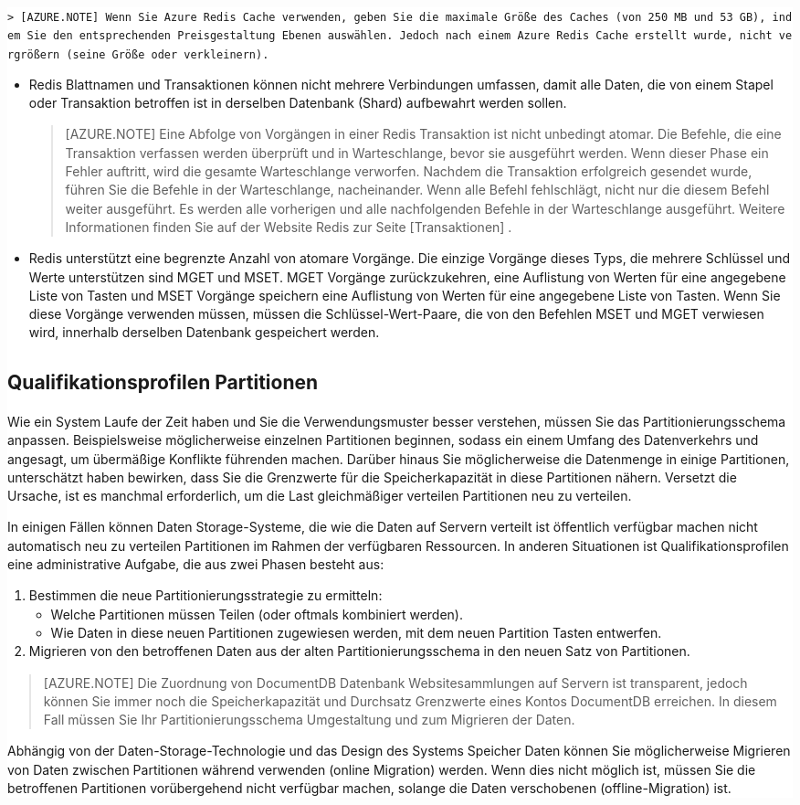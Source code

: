     > [AZURE.NOTE] Wenn Sie Azure Redis Cache verwenden, geben Sie die maximale Größe des Caches (von 250 MB und 53 GB), indem Sie den entsprechenden Preisgestaltung Ebenen auswählen. Jedoch nach einem Azure Redis Cache erstellt wurde, nicht vergrößern (seine Größe oder verkleinern).

- Redis Blattnamen und Transaktionen können nicht mehrere Verbindungen umfassen, damit alle Daten, die von einem Stapel oder Transaktion betroffen ist in derselben Datenbank (Shard) aufbewahrt werden sollen.

    > [AZURE.NOTE] Eine Abfolge von Vorgängen in einer Redis Transaktion ist nicht unbedingt atomar. Die Befehle, die eine Transaktion verfassen werden überprüft und in Warteschlange, bevor sie ausgeführt werden. Wenn dieser Phase ein Fehler auftritt, wird die gesamte Warteschlange verworfen. Nachdem die Transaktion erfolgreich gesendet wurde, führen Sie die Befehle in der Warteschlange, nacheinander. Wenn alle Befehl fehlschlägt, nicht nur die diesem Befehl weiter ausgeführt. Es werden alle vorherigen und alle nachfolgenden Befehle in der Warteschlange ausgeführt. Weitere Informationen finden Sie auf der Website Redis zur Seite [Transaktionen] .

- Redis unterstützt eine begrenzte Anzahl von atomare Vorgänge. Die einzige Vorgänge dieses Typs, die mehrere Schlüssel und Werte unterstützen sind MGET und MSET. MGET Vorgänge zurückzukehren, eine Auflistung von Werten für eine angegebene Liste von Tasten und MSET Vorgänge speichern eine Auflistung von Werten für eine angegebene Liste von Tasten. Wenn Sie diese Vorgänge verwenden müssen, müssen die Schlüssel-Wert-Paare, die von den Befehlen MSET und MGET verwiesen wird, innerhalb derselben Datenbank gespeichert werden.

## <a name="rebalancing-partitions"></a>Qualifikationsprofilen Partitionen

Wie ein System Laufe der Zeit haben und Sie die Verwendungsmuster besser verstehen, müssen Sie das Partitionierungsschema anpassen. Beispielsweise möglicherweise einzelnen Partitionen beginnen, sodass ein einem Umfang des Datenverkehrs und angesagt, um übermäßige Konflikte führenden machen. Darüber hinaus Sie möglicherweise die Datenmenge in einige Partitionen, unterschätzt haben bewirken, dass Sie die Grenzwerte für die Speicherkapazität in diese Partitionen nähern. Versetzt die Ursache, ist es manchmal erforderlich, um die Last gleichmäßiger verteilen Partitionen neu zu verteilen.

In einigen Fällen können Daten Storage-Systeme, die wie die Daten auf Servern verteilt ist öffentlich verfügbar machen nicht automatisch neu zu verteilen Partitionen im Rahmen der verfügbaren Ressourcen. In anderen Situationen ist Qualifikationsprofilen eine administrative Aufgabe, die aus zwei Phasen besteht aus:

1. Bestimmen die neue Partitionierungsstrategie zu ermitteln:
    - Welche Partitionen müssen Teilen (oder oftmals kombiniert werden).
    - Wie Daten in diese neuen Partitionen zugewiesen werden, mit dem neuen Partition Tasten entwerfen.
2. Migrieren von den betroffenen Daten aus der alten Partitionierungsschema in den neuen Satz von Partitionen.

> [AZURE.NOTE] Die Zuordnung von DocumentDB Datenbank Websitesammlungen auf Servern ist transparent, jedoch können Sie immer noch die Speicherkapazität und Durchsatz Grenzwerte eines Kontos DocumentDB erreichen. In diesem Fall müssen Sie Ihr Partitionierungsschema Umgestaltung und zum Migrieren der Daten.

Abhängig von der Daten-Storage-Technologie und das Design des Systems Speicher Daten können Sie möglicherweise Migrieren von Daten zwischen Partitionen während verwenden (online Migration) werden. Wenn dies nicht möglich ist, müssen Sie die betroffenen Partitionen vorübergehend nicht verfügbar machen, solange die Daten verschobenen (offline-Migration) ist.


[Azure Redis Cache]: http://azure.microsoft.com/services/cache/
[Azure-Speicher Skalierbarkeit und Leistungsziele]: storage/storage-scalability-targets.md
[Azure-Speicher Tabelle Design Guide]: storage/storage-table-design-guide.md
[Erstellen einer Polyglot Lösung]: https://msdn.microsoft.com/library/dn313279.aspx
[Zugreifen auf Daten für hochgradig skalierbare Lösungen: mit SQL, NoSQL und Polyglot Beibehaltung]: https://msdn.microsoft.com/library/dn271399.aspx
[Einführung in Konsistenz von Daten]: http://aka.ms/Data-Consistency-Primer
[Vorherigen Anleitungen Daten]: https://msdn.microsoft.com/library/dn589795.aspx
[Datentypen]: http://redis.io/topics/data-types
[Grenzwerte für DocumentDB und Kontingente]: documentdb/documentdb-limits.md
[Flexible Datenbank-Features (Übersicht)]: sql-database/sql-database-elastic-scale-introduction.md
[Federations Migration Utility]: https://code.msdn.microsoft.com/vstudio/Federations-Migration-ce61e9c1
[Index Tabellenmuster]: http://aka.ms/Index-Table-Pattern
[Verwalten von DocumentDB Kapazität Anforderungen]: documentdb/documentdb-manage.md
[Materialisierte Ansicht Muster]: http://aka.ms/Materialized-View-Pattern
[Mehrere Shard Abfragen]: sql-database/sql-database-elastic-scale-multishard-querying.md
[Partitionierung: wie Aufteilen von Daten zwischen mehreren Instanzen von Redis]: http://redis.io/topics/partitioning
[Leistung Ebenen in DocumentDB]: documentdb/documentdb-performance-levels.md
[Durchführen von Transaktionen Entität Gruppe]: https://msdn.microsoft.com/library/azure/dd894038.aspx
[Lernprogramm Cluster redis]: http://redis.io/topics/cluster-tutorial
[Redis einer CentOS Linux virtuellen Computers in Azure ausgeführt]: http://blogs.msdn.com/b/tconte/archive/2012/06/08/running-redis-on-a-centos-linux-vm-in-windows-azure.aspx
[Skalierung mithilfe des Tools für flexible Datenbank Teilen und Zusammenführen]: sql-database/sql-database-elastic-scale-overview-split-and-merge.md
[Verwenden von Azure Content Delivery Network]: cdn/cdn-create-new-endpoint.md
[Dienstbus von Kontingenten]: service-bus/service-bus-quotas.md
[Dienst Grenzwerte in Azure-Suche]:  search/search-limits-quotas-capacity.md
[Sharding Muster]: http://aka.ms/Sharding-Pattern
[Unterstützte Datentypen (Azure Suche)]:  https://msdn.microsoft.com/library/azure/dn798938.aspx
[Transaktionen.]: http://redis.io/topics/transactions
[Was ist Azure suchen?]: search/search-what-is-azure-search.md
[Was ist Azure SQL-Datenbank?]: sql-database/sql-database-technical-overview.md